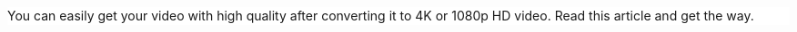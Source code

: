  You can easily get your video with high quality after converting it to 4K or 1080p HD video. Read this article and get the way.

<ins class="adsbygoogle"
     style="display:block"
     data-ad-format="autorelaxed"
     data-ad-client="ca-pub-7571918770474297"
     data-ad-slot="1223367746"></ins>



<ins class="adsbygoogle"
     style="display:block"
     data-ad-client="ca-pub-7571918770474297"
     data-ad-slot="8358498916"
     data-ad-format="auto"
     data-full-width-responsive="true"></ins>


